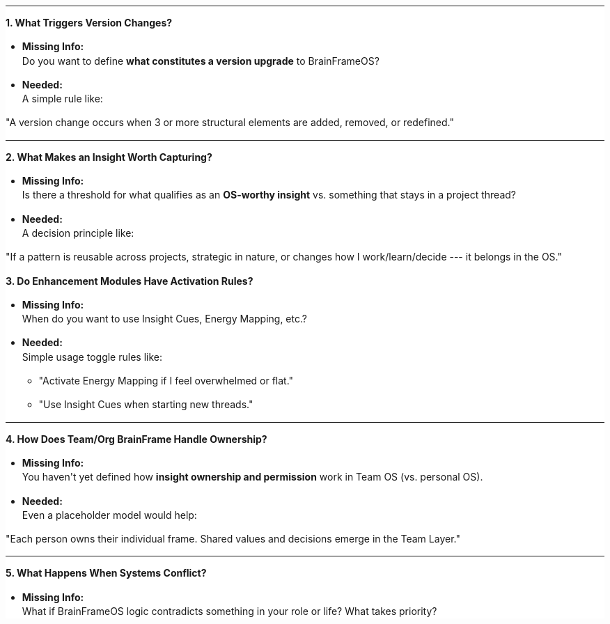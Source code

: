 ------------------------------------------------------------------------

**1. What Triggers Version Changes?**

- **Missing Info:**\
  Do you want to define **what constitutes a version upgrade** to
  BrainFrameOS?

- **Needed:**\
  A simple rule like:

"A version change occurs when 3 or more structural elements are added,
removed, or redefined."

------------------------------------------------------------------------

**2. What Makes an Insight Worth Capturing?**

- **Missing Info:**\
  Is there a threshold for what qualifies as an **OS-worthy insight**
  vs. something that stays in a project thread?

- **Needed:**\
  A decision principle like:

"If a pattern is reusable across projects, strategic in nature, or
changes how I work/learn/decide --- it belongs in the OS."

**3. Do Enhancement Modules Have Activation Rules?**

- **Missing Info:**\
  When do you want to use Insight Cues, Energy Mapping, etc.?

- **Needed:**\
  Simple usage toggle rules like:

  - "Activate Energy Mapping if I feel overwhelmed or flat."

  - "Use Insight Cues when starting new threads."

------------------------------------------------------------------------

**4. How Does Team/Org BrainFrame Handle Ownership?**

- **Missing Info:**\
  You haven't yet defined how **insight ownership and permission** work
  in Team OS (vs. personal OS).

- **Needed:**\
  Even a placeholder model would help:

"Each person owns their individual frame. Shared values and decisions
emerge in the Team Layer."

------------------------------------------------------------------------

**5. What Happens When Systems Conflict?**

- **Missing Info:**\
  What if BrainFrameOS logic contradicts something in your role or life?
  What takes priority?
